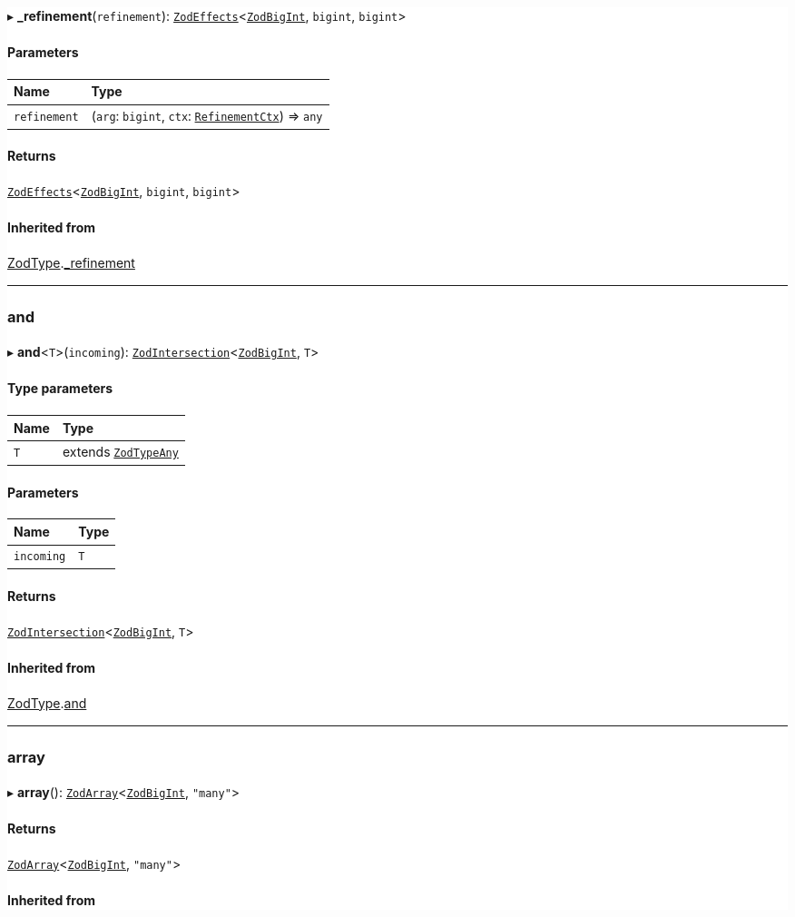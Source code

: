 ▸ **_refinement**(`refinement`): [`ZodEffects`](Core.z.ZodEffects.md)\<[`ZodBigInt`](Core.z.ZodBigInt.md), `bigint`, `bigint`\>

#### Parameters

| Name | Type |
| :------ | :------ |
| `refinement` | (`arg`: `bigint`, `ctx`: [`RefinementCtx`](../interfaces/Core.z.RefinementCtx.md)) => `any` |

#### Returns

[`ZodEffects`](Core.z.ZodEffects.md)\<[`ZodBigInt`](Core.z.ZodBigInt.md), `bigint`, `bigint`\>

#### Inherited from

[ZodType](Core.z.ZodType.md).[_refinement](Core.z.ZodType.md#_refinement)

___

### and

▸ **and**\<`T`\>(`incoming`): [`ZodIntersection`](Core.z.ZodIntersection.md)\<[`ZodBigInt`](Core.z.ZodBigInt.md), `T`\>

#### Type parameters

| Name | Type |
| :------ | :------ |
| `T` | extends [`ZodTypeAny`](../modules/Core.z.md#zodtypeany) |

#### Parameters

| Name | Type |
| :------ | :------ |
| `incoming` | `T` |

#### Returns

[`ZodIntersection`](Core.z.ZodIntersection.md)\<[`ZodBigInt`](Core.z.ZodBigInt.md), `T`\>

#### Inherited from

[ZodType](Core.z.ZodType.md).[and](Core.z.ZodType.md#and)

___

### array

▸ **array**(): [`ZodArray`](Core.z.ZodArray.md)\<[`ZodBigInt`](Core.z.ZodBigInt.md), ``"many"``\>

#### Returns

[`ZodArray`](Core.z.ZodArray.md)\<[`ZodBigInt`](Core.z.ZodBigInt.md), ``"many"``\>

#### Inherited from
